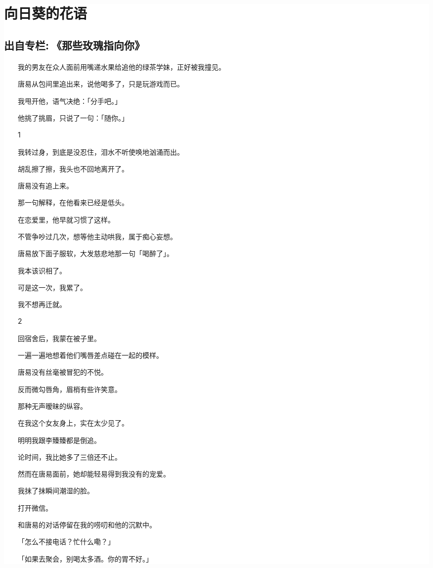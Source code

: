 # 向日葵的花语  
## 出自专栏: 《那些玫瑰指向你》  
&emsp;&emsp;我的男友在众人面前用嘴递水果给追他的绿茶学妹，正好被我撞见。  
  
&emsp;&emsp;唐易从包间里追出来，说他喝多了，只是玩游戏而已。  
  
&emsp;&emsp;我甩开他，语气决绝：「分手吧。」  
  
&emsp;&emsp;他挑了挑眉，只说了一句：「随你。」  
  
&emsp;&emsp;1  
  
&emsp;&emsp;我转过身，到底是没忍住，泪水不听使唤地汹涌而出。  
  
&emsp;&emsp;胡乱擦了擦，我头也不回地离开了。  
  
&emsp;&emsp;唐易没有追上来。  
  
&emsp;&emsp;那一句解释，在他看来已经是低头。  
  
&emsp;&emsp;在恋爱里，他早就习惯了这样。  
  
&emsp;&emsp;不管争吵过几次，想等他主动哄我，属于痴心妄想。  
  
&emsp;&emsp;唐易放下面子服软，大发慈悲地那一句「喝醉了」。  
  
&emsp;&emsp;我本该识相了。  
  
&emsp;&emsp;可是这一次，我累了。  
  
&emsp;&emsp;我不想再迁就。  
  
&emsp;&emsp;2  
  
&emsp;&emsp;回宿舍后，我蒙在被子里。  
  
&emsp;&emsp;一遍一遍地想着他们嘴唇差点碰在一起的模样。  
  
&emsp;&emsp;唐易没有丝毫被冒犯的不悦。  
  
&emsp;&emsp;反而微勾唇角，眉梢有些许笑意。  
  
&emsp;&emsp;那种无声暧昧的纵容。  
  
&emsp;&emsp;在我这个女友身上，实在太少见了。  
  
&emsp;&emsp;明明我跟李臻臻都是倒追。  
  
&emsp;&emsp;论时间，我比她多了三倍还不止。  
  
&emsp;&emsp;然而在唐易面前，她却能轻易得到我没有的宠爱。  
  
&emsp;&emsp;我抹了抹瞬间潮湿的脸。  
  
&emsp;&emsp;打开微信。  
  
&emsp;&emsp;和唐易的对话停留在我的唠叨和他的沉默中。  
  
&emsp;&emsp;「怎么不接电话？忙什么嘞？」  
  
&emsp;&emsp;「如果去聚会，别喝太多酒。你的胃不好。」  
  